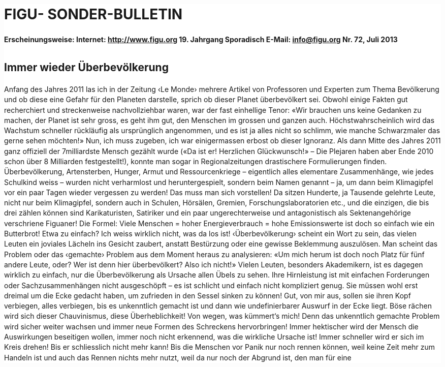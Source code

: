 # FIGU- SONDER-BULLETIN

#### Erscheinungsweise: Internet: http://www.figu.org 19. Jahrgang Sporadisch E-Mail: info@figu.org Nr. 72, Juli 2013

## Immer wieder Überbevölkerung

Anfang des Jahres 2011 las ich in der Zeitung ‹Le Monde› mehrere Artikel von Professoren und Experten
zum Thema Bevölkerung und ob diese eine Gefahr für den Planeten darstelle, sprich ob dieser Planet überbevölkert sei. Obwohl einige Fakten gut recherchiert und streckenweise nachvollziehbar waren, war der
fast einhellige Tenor: «Wir brauchen uns keine Gedanken zu machen, der Planet ist sehr gross, es geht
ihm gut, den Menschen im grossen und ganzen auch. Höchstwahrscheinlich wird das Wachstum schneller
rückläufig als ursprünglich angenommen, und es ist ja alles nicht so schlimm, wie manche Schwarzmaler
das gerne sehen möchten!»
Nun, ich muss zugeben, ich war einigermassen erbost ob dieser Ignoranz. Als dann Mitte des Jahres 2011
ganz offiziell der 7milliardste Mensch gezählt wurde («Da ist er! Herzlichen Glückwunsch!» – Die Plejaren
haben aber Ende 2010 schon über 8 Milliarden festgestellt!), konnte man sogar in Regionalzeitungen drastischere Formulierungen finden. Überbevölkerung, Artensterben, Hunger, Armut und Ressourcenkriege –
eigentlich alles elementare Zusammenhänge, wie jedes Schulkind weiss – wurden nicht verharmlost und
heruntergespielt, sondern beim Namen genannt – ja, um dann beim Klimagipfel vor ein paar Tagen wieder
vergessen zu werden! Das muss man sich vorstellen! Da sitzen Hunderte, ja Tausende gelehrte Leute, nicht
nur beim Klimagipfel, sondern auch in Schulen, Hörsälen, Gremien, Forschungslaboratorien etc., und die
einzigen, die bis drei zählen können sind Karikaturisten, Satiriker und ein paar ungerechterweise und
antagonistisch als Sektenangehörige verschriene Figuaner! Die Formel: Viele Menschen = hoher Energieverbrauch = hohe Emissionswerte ist doch so einfach wie ein Butterbrot! Etwa zu einfach? Ich weiss wirklich nicht, was da los ist! ‹Überbevölkerung› scheint ein Wort zu sein, das vielen Leuten ein joviales Lächeln
ins Gesicht zaubert, anstatt Bestürzung oder eine gewisse Beklemmung auszulösen. Man scheint das Problem oder das ‹gemachte› Problem aus dem Moment heraus zu analysieren: «Um mich herum ist doch
noch Platz für fünf andere Leute, oder? Wer ist denn hier überbevölkert? Also ich nicht!» Vielen Leuten,
besonders Akademikern, ist es dagegen wirklich zu einfach, nur die Überbevölkerung als Ursache allen
Übels zu sehen. Ihre Hirnleistung ist mit einfachen Forderungen oder Sachzusammenhängen nicht ausgeschöpft – es ist schlicht und einfach nicht kompliziert genug. Sie müssen wohl erst dreimal um die Ecke
gedacht haben, um zufrieden in den Sessel sinken zu können! Gut, von mir aus, sollen sie ihren Kopf
verbiegen, alles verbiegen, bis es unkenntlich gemacht ist und dann wie undefinierbarer Auswurf in der
Ecke liegt. Böse rächen wird sich dieser Chauvinismus, diese Überheblichkeit!
Von wegen, was kümmert‘s mich! Denn das unkenntlich gemachte Problem wird
sicher weiter wachsen und immer neue Formen des Schreckens hervorbringen!
Immer hektischer wird der Mensch die Auswirkungen beseitigen wollen, immer
noch nicht erkennend, was die wirkliche Ursache ist! Immer schneller wird er sich
im Kreis drehen! Bis er schliesslich nicht mehr kann! Bis die Menschen vor Panik
nur noch rennen können, weil keine Zeit mehr zum Handeln ist und auch das
Rennen nichts mehr nutzt, weil da nur noch der Abgrund ist, den man für eine
